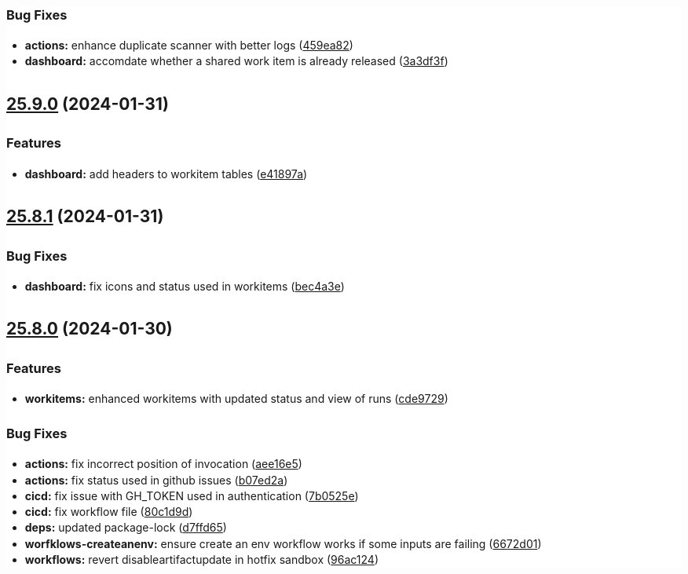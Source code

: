 ### Bug Fixes

* **actions:** enhance duplicate scanner with better logs ([459ea82](https://github.com/flxbl-io/sfops/commit/459ea82d3aaa6a7ac93cf24b2eb242a0d7915a8b))
* **dashboard:** accomdate whether a shared work item is already released ([3a3df3f](https://github.com/flxbl-io/sfops/commit/3a3df3f7b62769fb615b01688a688bc5575fdce0))

## [25.9.0](https://github.com/flxbl-io/sfops/compare/v25.8.1...v25.9.0) (2024-01-31)


### Features

* **dashboard:** add headers to workitem tables ([e41897a](https://github.com/flxbl-io/sfops/commit/e41897ac8b2d182d5a7c7de8344afc20ebe8ffae))

## [25.8.1](https://github.com/flxbl-io/sfops/compare/v25.8.0...v25.8.1) (2024-01-31)


### Bug Fixes

* **dashboard:** fix icons and status used in workitems ([bec4a3e](https://github.com/flxbl-io/sfops/commit/bec4a3eed05096a33a40d618f0becf77b55c9d06))

## [25.8.0](https://github.com/flxbl-io/sfops/compare/v25.7.0...v25.8.0) (2024-01-30)


### Features

* **workitems:** enhanced workitems with updated status and view of runs ([cde9729](https://github.com/flxbl-io/sfops/commit/cde97298a92077b787f3688488b52163b5b528b8))


### Bug Fixes

* **actions:** fix incorrect position of invocation ([aee16e5](https://github.com/flxbl-io/sfops/commit/aee16e5622739e7e2aad2a0c80b9856e8fdb06ac))
* **actions:** fix status used in github issues ([b07ed2a](https://github.com/flxbl-io/sfops/commit/b07ed2aa75b60564c2b178875ad3991366017886))
* **cicd:** fix issue with GH_TOKEN used in authentication ([7b0525e](https://github.com/flxbl-io/sfops/commit/7b0525e104abc5d253e9c838b6f838e060807875))
* **cicd:** fix workflow file ([80c1d9d](https://github.com/flxbl-io/sfops/commit/80c1d9d2c7c8af3fe357d9afee00a2be47bfd88d))
* **deps:** updated package-lock ([d7ffd65](https://github.com/flxbl-io/sfops/commit/d7ffd654895ea77e36209fd47bba096aebb2cdf6))
* **worfklows-createanenv:** ensure create an env workflow works if some inputs are failing ([6672d01](https://github.com/flxbl-io/sfops/commit/6672d01cf22def8291b9fe2460e2dff10f4d7a77))
* **workflows:** revert disableartifactupdate in hotfix sandbox ([96ac124](https://github.com/flxbl-io/sfops/commit/96ac1242d6544714cb3c21d86cccb5e01a3bb1b0))
